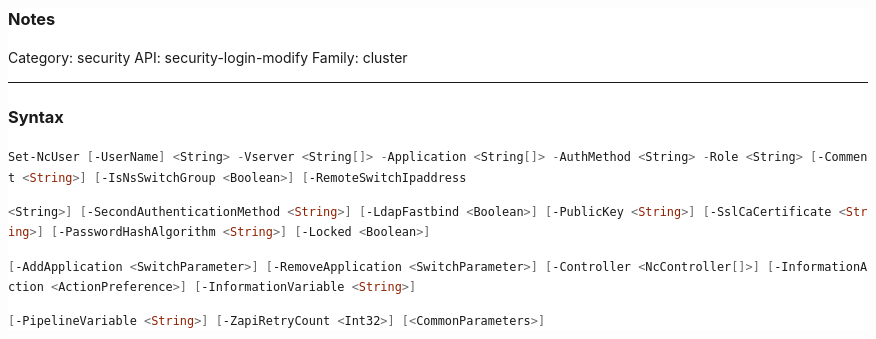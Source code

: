 
### Notes
Category: security
API: security-login-modify
Family: cluster

---

### Syntax
```PowerShell
Set-NcUser [-UserName] <String> -Vserver <String[]> -Application <String[]> -AuthMethod <String> -Role <String> [-Comment <String>] [-IsNsSwitchGroup <Boolean>] [-RemoteSwitchIpaddress 
```
```PowerShell
<String>] [-SecondAuthenticationMethod <String>] [-LdapFastbind <Boolean>] [-PublicKey <String>] [-SslCaCertificate <String>] [-PasswordHashAlgorithm <String>] [-Locked <Boolean>] 
```
```PowerShell
[-AddApplication <SwitchParameter>] [-RemoveApplication <SwitchParameter>] [-Controller <NcController[]>] [-InformationAction <ActionPreference>] [-InformationVariable <String>] 
```
```PowerShell
[-PipelineVariable <String>] [-ZapiRetryCount <Int32>] [<CommonParameters>]
```
